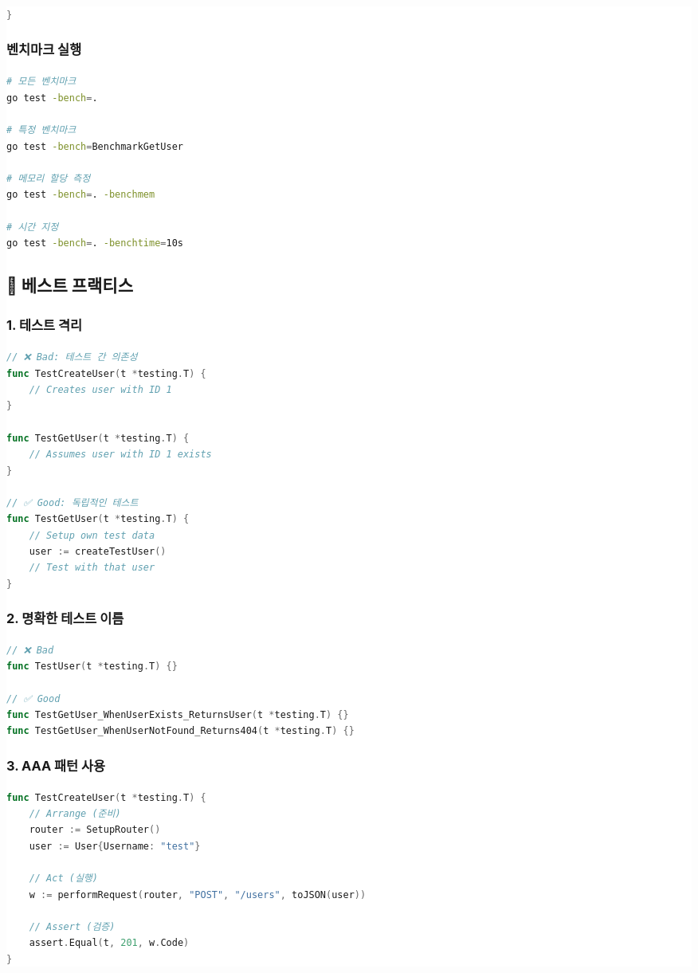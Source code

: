 ```go
}
```

### 벤치마크 실행
```bash
# 모든 벤치마크
go test -bench=.

# 특정 벤치마크
go test -bench=BenchmarkGetUser

# 메모리 할당 측정
go test -bench=. -benchmem

# 시간 지정
go test -bench=. -benchtime=10s
```

## 📝 베스트 프랙티스

### 1. **테스트 격리**
```go
// ❌ Bad: 테스트 간 의존성
func TestCreateUser(t *testing.T) {
    // Creates user with ID 1
}

func TestGetUser(t *testing.T) {
    // Assumes user with ID 1 exists
}

// ✅ Good: 독립적인 테스트
func TestGetUser(t *testing.T) {
    // Setup own test data
    user := createTestUser()
    // Test with that user
}
```

### 2. **명확한 테스트 이름**
```go
// ❌ Bad
func TestUser(t *testing.T) {}

// ✅ Good
func TestGetUser_WhenUserExists_ReturnsUser(t *testing.T) {}
func TestGetUser_WhenUserNotFound_Returns404(t *testing.T) {}
```

### 3. **AAA 패턴 사용**
```go
func TestCreateUser(t *testing.T) {
    // Arrange (준비)
    router := SetupRouter()
    user := User{Username: "test"}

    // Act (실행)
    w := performRequest(router, "POST", "/users", toJSON(user))

    // Assert (검증)
    assert.Equal(t, 201, w.Code)
}
```